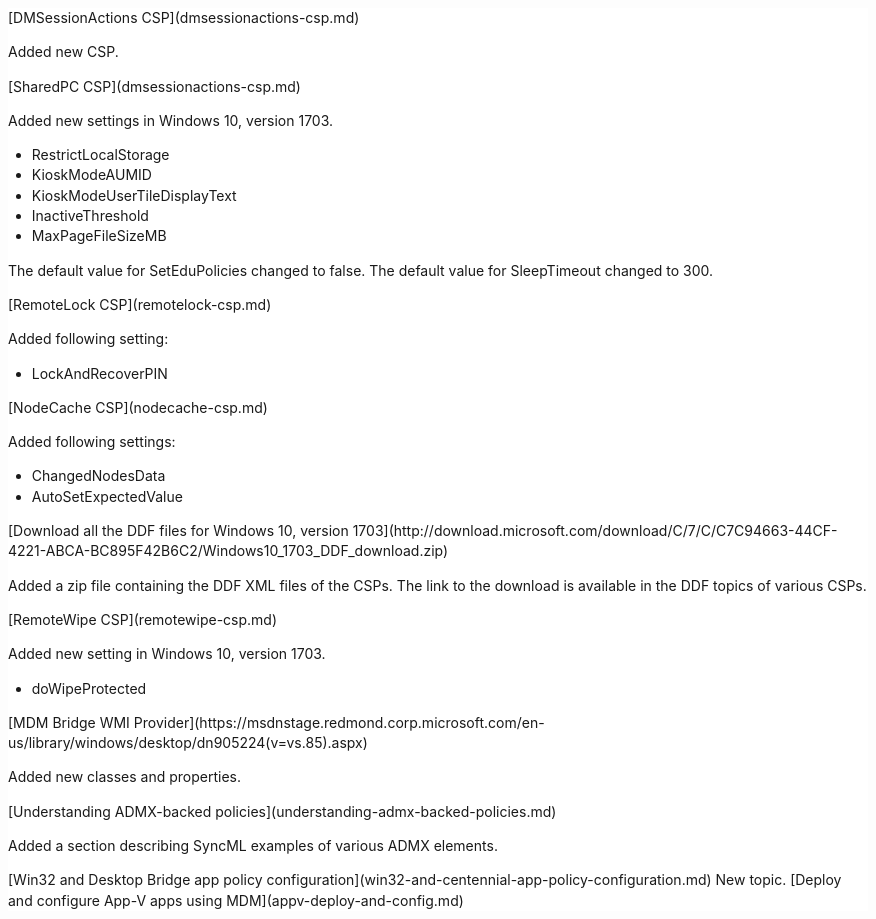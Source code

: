 <td style="vertical-align:top">[DMSessionActions CSP](dmsessionactions-csp.md)</td>
<td style="vertical-align:top"><p>Added new CSP.</p>
</td></tr>
<tr class="odd">
<td style="vertical-align:top">[SharedPC CSP](dmsessionactions-csp.md)</td>
<td style="vertical-align:top"><p>Added new settings in Windows 10, version 1703.</p>
<ul>
<li>RestrictLocalStorage</li>
<li>KioskModeAUMID</li>
<li>KioskModeUserTileDisplayText</li>
<li>InactiveThreshold</li>
<li>MaxPageFileSizeMB</li>
</ul>
<p>The default value for SetEduPolicies changed to false. The default value for SleepTimeout changed to 300.</p>
</td></tr>
<tr class="even">
<td style="vertical-align:top">[RemoteLock CSP](remotelock-csp.md)</td>
<td style="vertical-align:top"><p>Added following setting:</p>
<ul>
<li>LockAndRecoverPIN</li>
</ul>
</td></tr>
<tr class="odd">
<td style="vertical-align:top">[NodeCache CSP](nodecache-csp.md)</td>
<td style="vertical-align:top"><p>Added following settings:</p>
<ul>
<li>ChangedNodesData</li>
<li>AutoSetExpectedValue</li>
</ul>
</td></tr>
<tr class="even">
<td style="vertical-align:top">[Download all the DDF files for Windows 10, version 1703](http://download.microsoft.com/download/C/7/C/C7C94663-44CF-4221-ABCA-BC895F42B6C2/Windows10_1703_DDF_download.zip)</td>
<td style="vertical-align:top"><p>Added a zip file containing the DDF XML files of the CSPs. The link to the download is available in the DDF topics of various CSPs.</p>
</td></tr>
<tr class="odd">
<td style="vertical-align:top">[RemoteWipe CSP](remotewipe-csp.md)</td>
<td style="vertical-align:top"><p>Added new setting in Windows 10, version 1703.</p>
<ul>
<li>doWipeProtected</li>
</ul>
</td></tr>
<tr class="even">
<td style="vertical-align:top">[MDM Bridge WMI Provider](https://msdnstage.redmond.corp.microsoft.com/en-us/library/windows/desktop/dn905224(v=vs.85).aspx)</td>
<td style="vertical-align:top"><p>Added new classes and properties.</p>
</td></tr>
<td style="vertical-align:top">[Understanding ADMX-backed policies](understanding-admx-backed-policies.md)</td>
<td style="vertical-align:top"><p>Added a section describing SyncML examples of various ADMX elements.</p>
</td></tr>
<tr class="odd">
<td style="vertical-align:top">[Win32 and Desktop Bridge app policy configuration](win32-and-centennial-app-policy-configuration.md)</td>
<td style="vertical-align:top">New topic.</td>
</tr>
<tr class="odd">
<td style="vertical-align:top">[Deploy and configure App-V apps using MDM](appv-deploy-and-config.md)</td>
